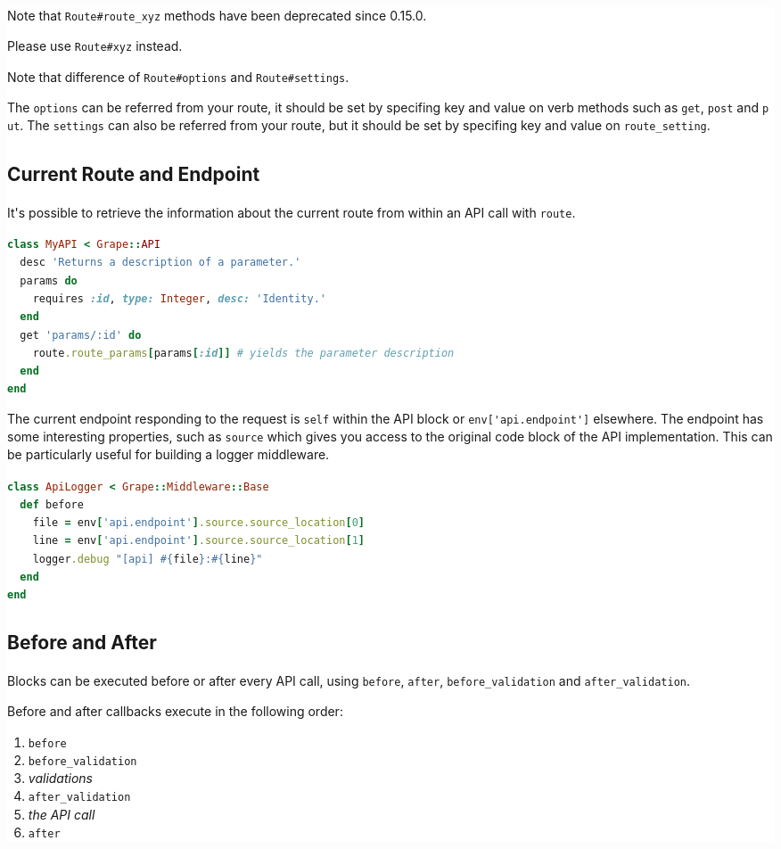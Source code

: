 Note that `Route#route_xyz` methods have been deprecated since 0.15.0.

Please use `Route#xyz` instead.

Note that difference of `Route#options` and `Route#settings`.

The `options` can be referred from your route, it should be set by specifing key and value on verb methods such as `get`, `post` and `put`.
The `settings` can also be referred from your route, but it should be set by specifing key and value on `route_setting`.

## Current Route and Endpoint

It's possible to retrieve the information about the current route from within an API call with `route`.

```ruby
class MyAPI < Grape::API
  desc 'Returns a description of a parameter.'
  params do
    requires :id, type: Integer, desc: 'Identity.'
  end
  get 'params/:id' do
    route.route_params[params[:id]] # yields the parameter description
  end
end
```

The current endpoint responding to the request is `self` within the API block
or `env['api.endpoint']` elsewhere. The endpoint has some interesting properties,
such as `source` which gives you access to the original code block of the API
implementation. This can be particularly useful for building a logger middleware.

```ruby
class ApiLogger < Grape::Middleware::Base
  def before
    file = env['api.endpoint'].source.source_location[0]
    line = env['api.endpoint'].source.source_location[1]
    logger.debug "[api] #{file}:#{line}"
  end
end
```

## Before and After

Blocks can be executed before or after every API call, using `before`, `after`,
`before_validation` and `after_validation`.

Before and after callbacks execute in the following order:

1. `before`
2. `before_validation`
3. _validations_
4. `after_validation`
5. _the API call_
6. `after`
